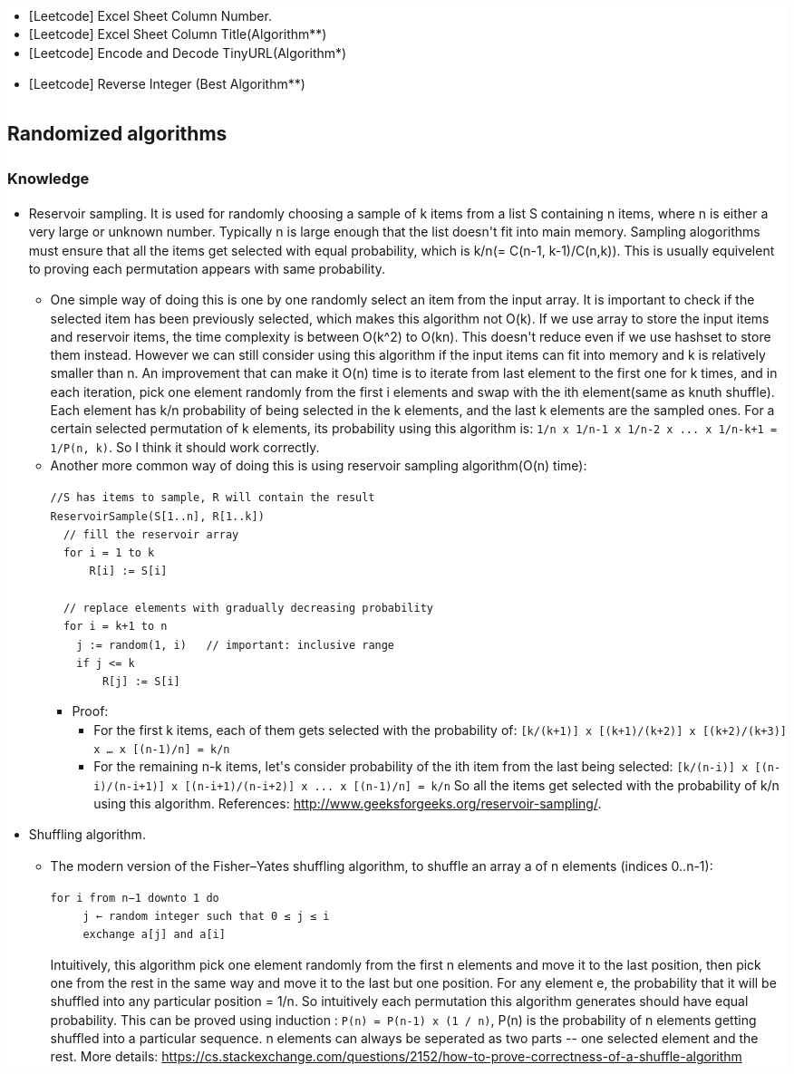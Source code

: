   - [Leetcode] Excel Sheet Column Number.
  - [Leetcode] Excel Sheet Column Title(Algorithm**)
  - [Leetcode] Encode and Decode TinyURL(Algorithm*)
* [Leetcode] Reverse Integer (Best Algorithm**)


## Randomized algorithms
### Knowledge
* Reservoir sampling. It is used for randomly choosing a sample of k items from a list S containing n items, where n is either a very large or unknown number. Typically n is large enough that the list doesn't fit into main memory.
Sampling alogorithms must ensure that all the items get selected with equal probability, which is k/n(= C(n-1, k-1)/C(n,k)). This is usually equivelent to proving each permutation appears with same probability.
  * One simple way of doing this is one by one randomly select an item from the input array. It is important to check if the selected item has been previously selected, which makes this algorithm not O(k). If we use array to store the input items and reservoir items, the time complexity is between O(k^2) to O(kn). This doesn't reduce even if we use hashset to store them instead. However we can still consider using this algorithm if the input items can fit into memory and k is relatively smaller than n. An improvement that can make it O(n) time is to iterate from last element to the first one for k times, and in each iteration, pick one element randomly from the first i elements and swap with the ith element(same as knuth shuffle). Each element has k/n probability of being selected in the k elements, and the last k elements are the sampled ones. For a certain selected permutation of k elements, its probability using this algorithm is: `1/n x 1/n-1 x 1/n-2 x ... x 1/n-k+1 = 1/P(n, k)`. So I think it should work correctly. 
  * Another more common way of doing this is using reservoir sampling algorithm(O(n) time):
    ```
    //S has items to sample, R will contain the result
    ReservoirSample(S[1..n], R[1..k])
      // fill the reservoir array
      for i = 1 to k
          R[i] := S[i]

      // replace elements with gradually decreasing probability
      for i = k+1 to n
        j := random(1, i)   // important: inclusive range
        if j <= k
            R[j] := S[i]
    ```
    * Proof:
      * For the first k items, each of them gets selected with the probability of:
      `[k/(k+1)] x [(k+1)/(k+2)] x [(k+2)/(k+3)] x … x [(n-1)/n] = k/n`
      * For the remaining n-k items, let's consider probability of the ith item from the last being selected:
      `[k/(n-i)] x [(n-i)/(n-i+1)] x [(n-i+1)/(n-i+2)] x ... x [(n-1)/n] = k/n`
      So all the items get selected with the probability of k/n using this algorithm.
      References: http://www.geeksforgeeks.org/reservoir-sampling/.

* Shuffling algorithm.
  * The modern version of the Fisher–Yates shuffling algorithm, to shuffle an array a of n elements (indices 0..n-1):
    ```
    for i from n−1 downto 1 do
         j ← random integer such that 0 ≤ j ≤ i
         exchange a[j] and a[i]
    ```
    Intuitively, this algorithm pick one element randomly from the first n elements and move it to the last position, then pick one from the rest in the same way and move it to the last but one position. For any element e, the probability that it will be shuffled into any particular position = 1/n. So intuitively each permutation this algorithm generates should have equal probability. This can be proved using induction : `P(n) = P(n-1) x (1 / n)`, P(n) is the probability of n elements getting shuffled into a particular sequence. n elements can always be seperated as two parts -- one selected element and the rest. More details: https://cs.stackexchange.com/questions/2152/how-to-prove-correctness-of-a-shuffle-algorithm